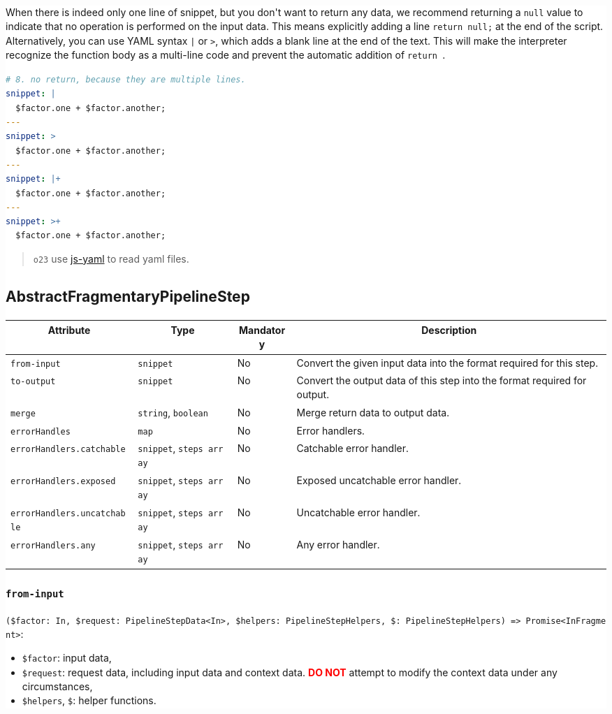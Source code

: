 When there is indeed only one line of snippet, but you don't want to return any data, we recommend returning a `null`
value to indicate that no operation is performed on the input data. This means explicitly adding a line `return null;` at the end of the
script. Alternatively, you can use YAML syntax `|` or `>`, which adds a blank line at the end of the text. This will make the interpreter
recognize the function body as a multi-line code and prevent the automatic addition of `return `.

```yaml
# 8. no return, because they are multiple lines.
snippet: |
  $factor.one + $factor.another;
---
snippet: >
  $factor.one + $factor.another;
---
snippet: |+
  $factor.one + $factor.another;
---
snippet: >+
  $factor.one + $factor.another;
```

> `o23` use [js-yaml](https://github.com/nodeca/js-yaml) to read yaml files.

## AbstractFragmentaryPipelineStep

| Attribute                   | Type                     | Mandatory | Description                                                               |
|-----------------------------|--------------------------|-----------|---------------------------------------------------------------------------|
| `from-input`                | `snippet`                | No        | Convert the given input data into the format required for this step.      |
| `to-output`                 | `snippet`                | No        | Convert the output data of this step into the format required for output. |
| `merge`                     | `string`, `boolean`      | No        | Merge return data to output data.                                         |
| `errorHandles`              | `map`                    | No        | Error handlers.                                                           |
| `errorHandlers.catchable`   | `snippet`, `steps array` | No        | Catchable error handler.                                                  |
| `errorHandlers.exposed`     | `snippet`, `steps array` | No        | Exposed uncatchable error handler.                                        |
| `errorHandlers.uncatchable` | `snippet`, `steps array` | No        | Uncatchable error handler.                                                |
| `errorHandlers.any`         | `snippet`, `steps array` | No        | Any error handler.                                                        |

### `from-input`

`($factor: In, $request: PipelineStepData<In>, $helpers: PipelineStepHelpers, $: PipelineStepHelpers) => Promise<InFragment>`:

- `$factor`: input data,
- `$request`: request data, including input data and context data. <span style='color: red;'>**DO NOT**</span> attempt to modify the context
  data under any circumstances,
- `$helpers`, `$`: helper functions.
